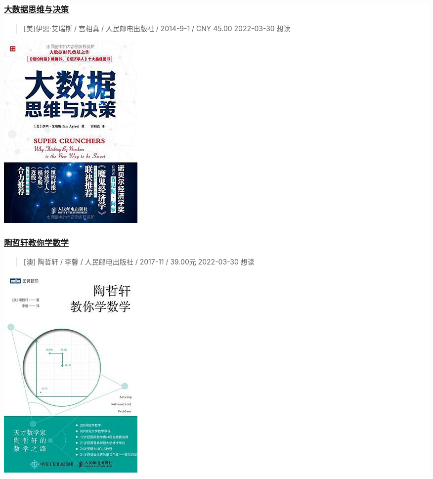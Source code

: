 
### [大数据思维与决策](https://book.douban.com/subject/26148215/) 
> [美]伊恩·艾瑞斯 / 宫相真 / 人民邮电出版社 / 2014-9-1 / CNY 45.00
> 2022-03-30 想读

![](html_想读\s27636667.jpg)


### [陶哲轩教你学数学](https://book.douban.com/subject/27192185/) 
> [澳] 陶哲轩 / 李馨 / 人民邮电出版社 / 2017-11 / 39.00元
> 2022-03-30 想读

![](html_想读\s33975315.jpg)
